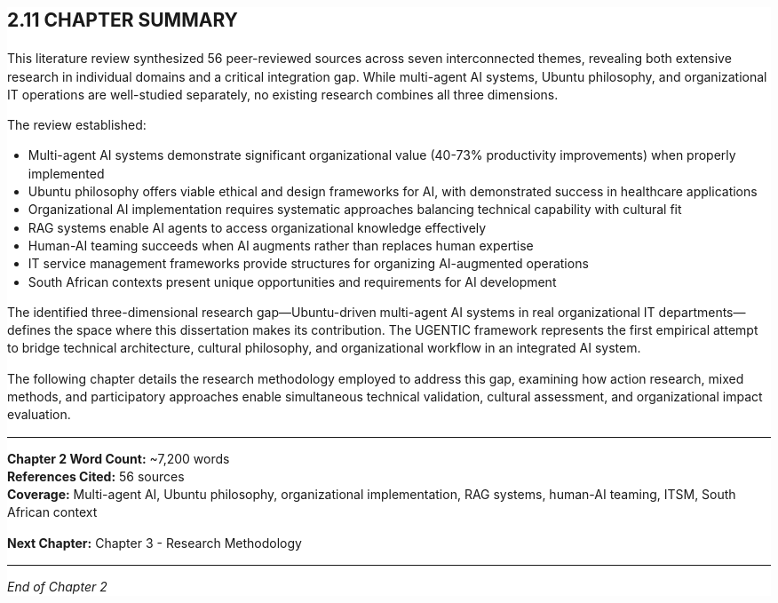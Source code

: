 
## 2.11 CHAPTER SUMMARY

This literature review synthesized 56 peer-reviewed sources across seven interconnected themes, revealing both extensive research in individual domains and a critical integration gap. While multi-agent AI systems, Ubuntu philosophy, and organizational IT operations are well-studied separately, no existing research combines all three dimensions.

The review established:

- Multi-agent AI systems demonstrate significant organizational value (40-73% productivity improvements) when properly implemented
- Ubuntu philosophy offers viable ethical and design frameworks for AI, with demonstrated success in healthcare applications
- Organizational AI implementation requires systematic approaches balancing technical capability with cultural fit
- RAG systems enable AI agents to access organizational knowledge effectively
- Human-AI teaming succeeds when AI augments rather than replaces human expertise
- IT service management frameworks provide structures for organizing AI-augmented operations
- South African contexts present unique opportunities and requirements for AI development

The identified three-dimensional research gap—Ubuntu-driven multi-agent AI systems in real organizational IT departments—defines the space where this dissertation makes its contribution. The UGENTIC framework represents the first empirical attempt to bridge technical architecture, cultural philosophy, and organizational workflow in an integrated AI system.

The following chapter details the research methodology employed to address this gap, examining how action research, mixed methods, and participatory approaches enable simultaneous technical validation, cultural assessment, and organizational impact evaluation.

---

**Chapter 2 Word Count:** ~7,200 words  
**References Cited:** 56 sources  
**Coverage:** Multi-agent AI, Ubuntu philosophy, organizational implementation, RAG systems, human-AI teaming, ITSM, South African context  

**Next Chapter:** Chapter 3 - Research Methodology

---

*End of Chapter 2*
